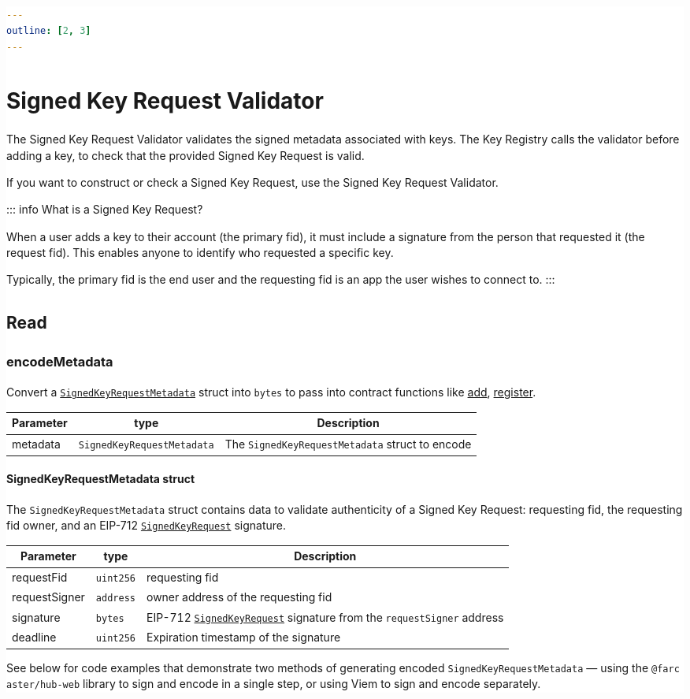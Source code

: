 ```yaml
---
outline: [2, 3]
---
```


# Signed Key Request Validator

The Signed Key Request Validator validates the signed metadata associated with keys. The Key Registry calls the validator before adding a key, to check that the provided Signed Key Request is valid.

If you want to construct or check a Signed Key Request, use the Signed Key Request Validator.

::: info What is a Signed Key Request?

When a user adds a key to their account (the primary fid), it must include a signature from the person that requested it (the request fid). This enables anyone to identify who requested a specific key.

Typically, the primary fid is the end user and the requesting fid is an app the user wishes to connect to.
:::

## Read

### encodeMetadata

Convert a [`SignedKeyRequestMetadata`](#signedkeyrequestmetadata-struct) struct into `bytes` to pass into contract functions like [add](/reference/contracts/reference/key-gateway#add), [register](/reference/contracts/reference/bundler#register).

| Parameter | type                       | Description                                     |
| --------- | -------------------------- | ----------------------------------------------- |
| metadata  | `SignedKeyRequestMetadata` | The `SignedKeyRequestMetadata` struct to encode |

#### SignedKeyRequestMetadata struct

The `SignedKeyRequestMetadata` struct contains data to validate authenticity of a Signed Key Request: requesting fid, the requesting fid owner, and an EIP-712 [`SignedKeyRequest`](#signedkeyrequest-signature) signature.

| Parameter     | type      | Description                                                                                          |
| ------------- | --------- | ---------------------------------------------------------------------------------------------------- |
| requestFid    | `uint256` | requesting fid                                                                                       |
| requestSigner | `address` | owner address of the requesting fid                                                                  |
| signature     | `bytes`   | EIP-712 [`SignedKeyRequest`](#signedkeyrequest-signature) signature from the `requestSigner` address |
| deadline      | `uint256` | Expiration timestamp of the signature                                                                |

See below for code examples that demonstrate two methods of generating encoded `SignedKeyRequestMetadata` — using the `@farcaster/hub-web` library to sign and encode in a single step, or using Viem to sign and encode separately.
